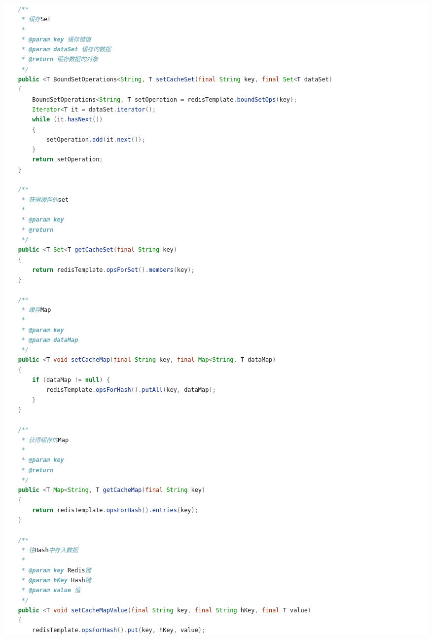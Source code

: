```java
    /**
     * 缓存Set
     *
     * @param key 缓存键值
     * @param dataSet 缓存的数据
     * @return 缓存数据的对象
     */
    public <T BoundSetOperations<String, T setCacheSet(final String key, final Set<T dataSet)
    {
        BoundSetOperations<String, T setOperation = redisTemplate.boundSetOps(key);
        Iterator<T it = dataSet.iterator();
        while (it.hasNext())
        {
            setOperation.add(it.next());
        }
        return setOperation;
    }

    /**
     * 获得缓存的set
     *
     * @param key
     * @return
     */
    public <T Set<T getCacheSet(final String key)
    {
        return redisTemplate.opsForSet().members(key);
    }

    /**
     * 缓存Map
     *
     * @param key
     * @param dataMap
     */
    public <T void setCacheMap(final String key, final Map<String, T dataMap)
    {
        if (dataMap != null) {
            redisTemplate.opsForHash().putAll(key, dataMap);
        }
    }

    /**
     * 获得缓存的Map
     *
     * @param key
     * @return
     */
    public <T Map<String, T getCacheMap(final String key)
    {
        return redisTemplate.opsForHash().entries(key);
    }

    /**
     * 往Hash中存入数据
     *
     * @param key Redis键
     * @param hKey Hash键
     * @param value 值
     */
    public <T void setCacheMapValue(final String key, final String hKey, final T value)
    {
        redisTemplate.opsForHash().put(key, hKey, value);
```